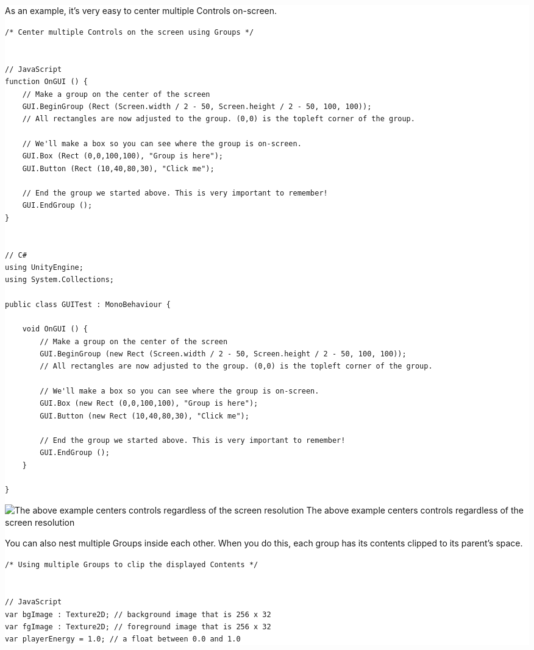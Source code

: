 As an example, it’s very easy to center multiple Controls on-screen.

    
    
    /* Center multiple Controls on the screen using Groups */
    
    
    // JavaScript
    function OnGUI () {
        // Make a group on the center of the screen
        GUI.BeginGroup (Rect (Screen.width / 2 - 50, Screen.height / 2 - 50, 100, 100));
        // All rectangles are now adjusted to the group. (0,0) is the topleft corner of the group.
        
        // We'll make a box so you can see where the group is on-screen.
        GUI.Box (Rect (0,0,100,100), "Group is here");
        GUI.Button (Rect (10,40,80,30), "Click me");
        
        // End the group we started above. This is very important to remember!
        GUI.EndGroup ();
    }
    
    
    // C#
    using UnityEngine;
    using System.Collections;
    
    public class GUITest : MonoBehaviour {
        
        void OnGUI () {
            // Make a group on the center of the screen
            GUI.BeginGroup (new Rect (Screen.width / 2 - 50, Screen.height / 2 - 50, 100, 100));
            // All rectangles are now adjusted to the group. (0,0) is the topleft corner of the group.
        
            // We'll make a box so you can see where the group is on-screen.
            GUI.Box (new Rect (0,0,100,100), "Group is here");
            GUI.Button (new Rect (10,40,80,30), "Click me");
        
            // End the group we started above. This is very important to remember!
            GUI.EndGroup ();
        }
    
    }
    
    
    

![The above example centers controls regardless of the screen
resolution](../uploads/Main/gsg-GroupCenteredControls.png) The above example
centers controls regardless of the screen resolution

You can also nest multiple Groups inside each other. When you do this, each
group has its contents clipped to its parent’s space.

    
    
    /* Using multiple Groups to clip the displayed Contents */
    
    
    // JavaScript
    var bgImage : Texture2D; // background image that is 256 x 32
    var fgImage : Texture2D; // foreground image that is 256 x 32
    var playerEnergy = 1.0; // a float between 0.0 and 1.0
    